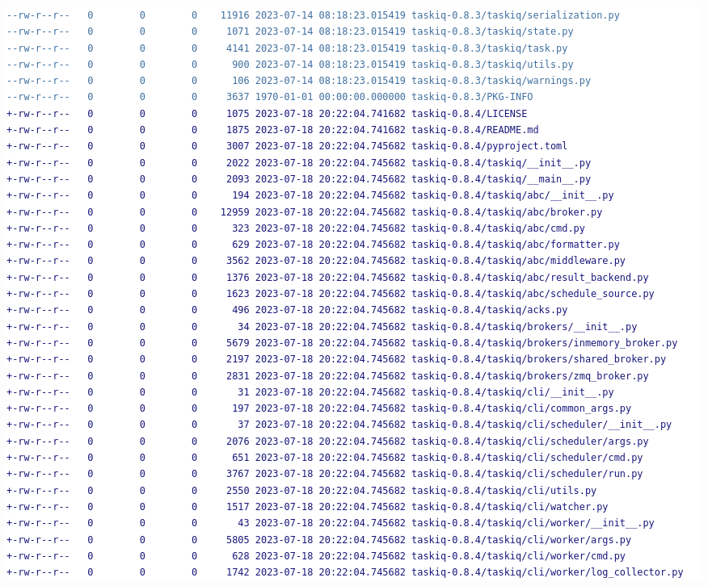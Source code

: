 ```diff
--rw-r--r--   0        0        0    11916 2023-07-14 08:18:23.015419 taskiq-0.8.3/taskiq/serialization.py
--rw-r--r--   0        0        0     1071 2023-07-14 08:18:23.015419 taskiq-0.8.3/taskiq/state.py
--rw-r--r--   0        0        0     4141 2023-07-14 08:18:23.015419 taskiq-0.8.3/taskiq/task.py
--rw-r--r--   0        0        0      900 2023-07-14 08:18:23.015419 taskiq-0.8.3/taskiq/utils.py
--rw-r--r--   0        0        0      106 2023-07-14 08:18:23.015419 taskiq-0.8.3/taskiq/warnings.py
--rw-r--r--   0        0        0     3637 1970-01-01 00:00:00.000000 taskiq-0.8.3/PKG-INFO
+-rw-r--r--   0        0        0     1075 2023-07-18 20:22:04.741682 taskiq-0.8.4/LICENSE
+-rw-r--r--   0        0        0     1875 2023-07-18 20:22:04.741682 taskiq-0.8.4/README.md
+-rw-r--r--   0        0        0     3007 2023-07-18 20:22:04.745682 taskiq-0.8.4/pyproject.toml
+-rw-r--r--   0        0        0     2022 2023-07-18 20:22:04.745682 taskiq-0.8.4/taskiq/__init__.py
+-rw-r--r--   0        0        0     2093 2023-07-18 20:22:04.745682 taskiq-0.8.4/taskiq/__main__.py
+-rw-r--r--   0        0        0      194 2023-07-18 20:22:04.745682 taskiq-0.8.4/taskiq/abc/__init__.py
+-rw-r--r--   0        0        0    12959 2023-07-18 20:22:04.745682 taskiq-0.8.4/taskiq/abc/broker.py
+-rw-r--r--   0        0        0      323 2023-07-18 20:22:04.745682 taskiq-0.8.4/taskiq/abc/cmd.py
+-rw-r--r--   0        0        0      629 2023-07-18 20:22:04.745682 taskiq-0.8.4/taskiq/abc/formatter.py
+-rw-r--r--   0        0        0     3562 2023-07-18 20:22:04.745682 taskiq-0.8.4/taskiq/abc/middleware.py
+-rw-r--r--   0        0        0     1376 2023-07-18 20:22:04.745682 taskiq-0.8.4/taskiq/abc/result_backend.py
+-rw-r--r--   0        0        0     1623 2023-07-18 20:22:04.745682 taskiq-0.8.4/taskiq/abc/schedule_source.py
+-rw-r--r--   0        0        0      496 2023-07-18 20:22:04.745682 taskiq-0.8.4/taskiq/acks.py
+-rw-r--r--   0        0        0       34 2023-07-18 20:22:04.745682 taskiq-0.8.4/taskiq/brokers/__init__.py
+-rw-r--r--   0        0        0     5679 2023-07-18 20:22:04.745682 taskiq-0.8.4/taskiq/brokers/inmemory_broker.py
+-rw-r--r--   0        0        0     2197 2023-07-18 20:22:04.745682 taskiq-0.8.4/taskiq/brokers/shared_broker.py
+-rw-r--r--   0        0        0     2831 2023-07-18 20:22:04.745682 taskiq-0.8.4/taskiq/brokers/zmq_broker.py
+-rw-r--r--   0        0        0       31 2023-07-18 20:22:04.745682 taskiq-0.8.4/taskiq/cli/__init__.py
+-rw-r--r--   0        0        0      197 2023-07-18 20:22:04.745682 taskiq-0.8.4/taskiq/cli/common_args.py
+-rw-r--r--   0        0        0       37 2023-07-18 20:22:04.745682 taskiq-0.8.4/taskiq/cli/scheduler/__init__.py
+-rw-r--r--   0        0        0     2076 2023-07-18 20:22:04.745682 taskiq-0.8.4/taskiq/cli/scheduler/args.py
+-rw-r--r--   0        0        0      651 2023-07-18 20:22:04.745682 taskiq-0.8.4/taskiq/cli/scheduler/cmd.py
+-rw-r--r--   0        0        0     3767 2023-07-18 20:22:04.745682 taskiq-0.8.4/taskiq/cli/scheduler/run.py
+-rw-r--r--   0        0        0     2550 2023-07-18 20:22:04.745682 taskiq-0.8.4/taskiq/cli/utils.py
+-rw-r--r--   0        0        0     1517 2023-07-18 20:22:04.745682 taskiq-0.8.4/taskiq/cli/watcher.py
+-rw-r--r--   0        0        0       43 2023-07-18 20:22:04.745682 taskiq-0.8.4/taskiq/cli/worker/__init__.py
+-rw-r--r--   0        0        0     5805 2023-07-18 20:22:04.745682 taskiq-0.8.4/taskiq/cli/worker/args.py
+-rw-r--r--   0        0        0      628 2023-07-18 20:22:04.745682 taskiq-0.8.4/taskiq/cli/worker/cmd.py
+-rw-r--r--   0        0        0     1742 2023-07-18 20:22:04.745682 taskiq-0.8.4/taskiq/cli/worker/log_collector.py
```